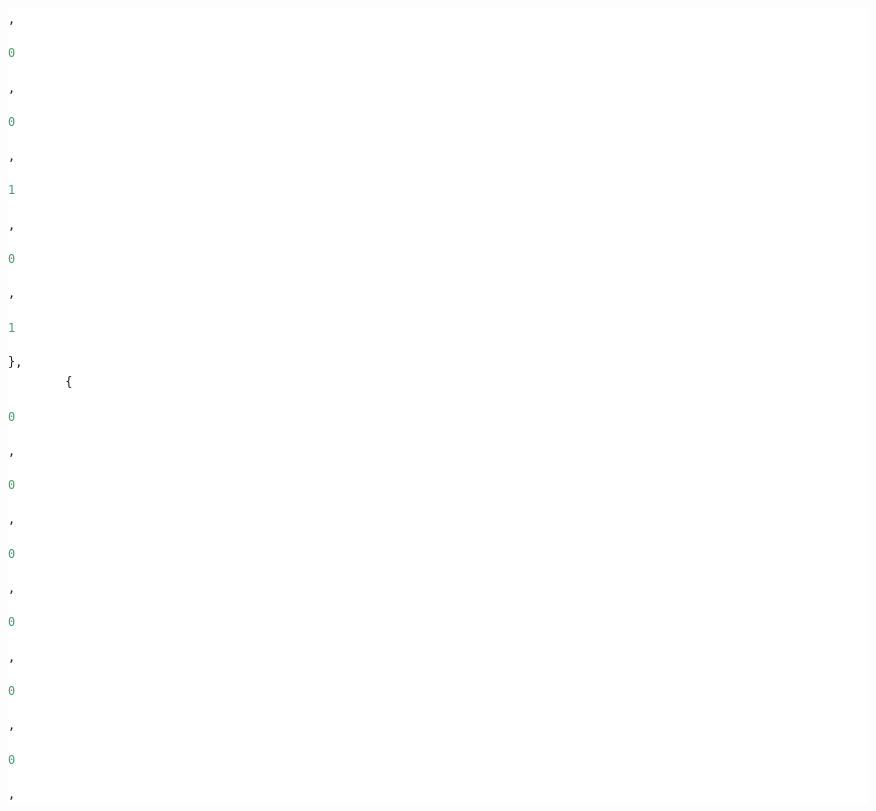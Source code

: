 ```python
```
```python
,
```
```python
0
```
```python
,
```
```python
0
```
```python
,
```
```python
1
```
```python
,
```
```python
0
```
```python
,
```
```python
1
```
```python
},
        {
```
```python
0
```
```python
,
```
```python
0
```
```python
,
```
```python
0
```
```python
,
```
```python
0
```
```python
,
```
```python
0
```
```python
,
```
```python
0
```
```python
,
```
```python
```